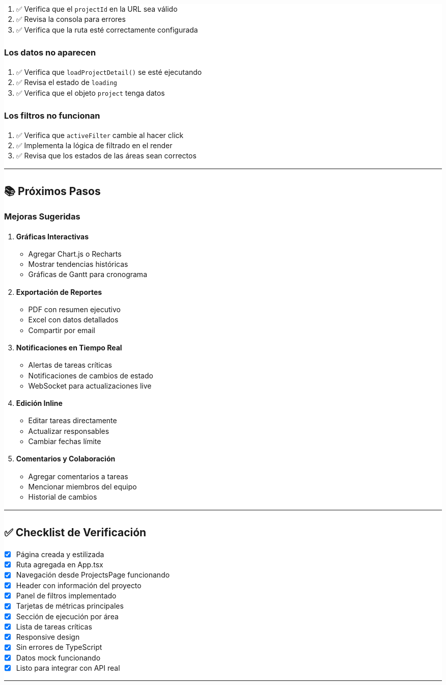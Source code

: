 1. ✅ Verifica que el `projectId` en la URL sea válido
2. ✅ Revisa la consola para errores
3. ✅ Verifica que la ruta esté correctamente configurada

### Los datos no aparecen

1. ✅ Verifica que `loadProjectDetail()` se esté ejecutando
2. ✅ Revisa el estado de `loading`
3. ✅ Verifica que el objeto `project` tenga datos

### Los filtros no funcionan

1. ✅ Verifica que `activeFilter` cambie al hacer click
2. ✅ Implementa la lógica de filtrado en el render
3. ✅ Revisa que los estados de las áreas sean correctos

---

## 📚 Próximos Pasos

### Mejoras Sugeridas

1. **Gráficas Interactivas**
   - Agregar Chart.js o Recharts
   - Mostrar tendencias históricas
   - Gráficas de Gantt para cronograma

2. **Exportación de Reportes**
   - PDF con resumen ejecutivo
   - Excel con datos detallados
   - Compartir por email

3. **Notificaciones en Tiempo Real**
   - Alertas de tareas críticas
   - Notificaciones de cambios de estado
   - WebSocket para actualizaciones live

4. **Edición Inline**
   - Editar tareas directamente
   - Actualizar responsables
   - Cambiar fechas límite

5. **Comentarios y Colaboración**
   - Agregar comentarios a tareas
   - Mencionar miembros del equipo
   - Historial de cambios

---

## ✅ Checklist de Verificación

- [x] Página creada y estilizada
- [x] Ruta agregada en App.tsx
- [x] Navegación desde ProjectsPage funcionando
- [x] Header con información del proyecto
- [x] Panel de filtros implementado
- [x] Tarjetas de métricas principales
- [x] Sección de ejecución por área
- [x] Lista de tareas críticas
- [x] Responsive design
- [x] Sin errores de TypeScript
- [x] Datos mock funcionando
- [x] Listo para integrar con API real

---